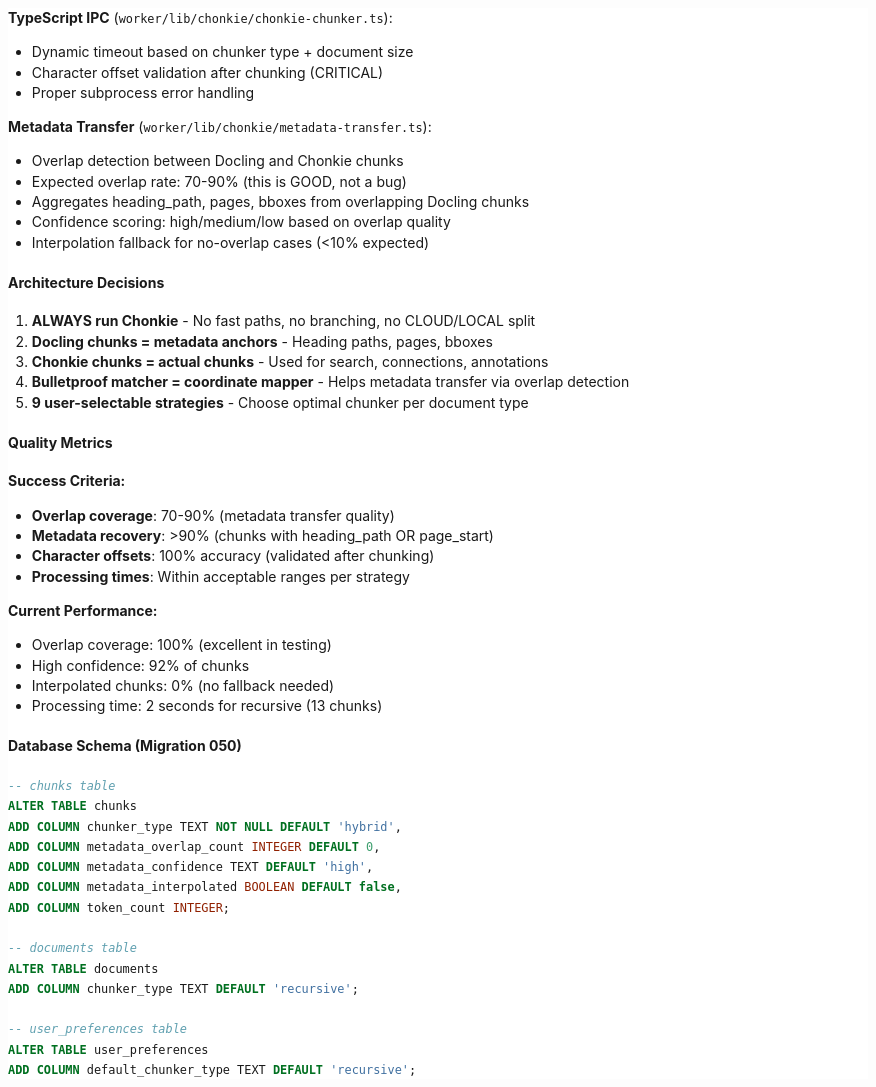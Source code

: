**TypeScript IPC** (`worker/lib/chonkie/chonkie-chunker.ts`):
- Dynamic timeout based on chunker type + document size
- Character offset validation after chunking (CRITICAL)
- Proper subprocess error handling

**Metadata Transfer** (`worker/lib/chonkie/metadata-transfer.ts`):
- Overlap detection between Docling and Chonkie chunks
- Expected overlap rate: 70-90% (this is GOOD, not a bug)
- Aggregates heading_path, pages, bboxes from overlapping Docling chunks
- Confidence scoring: high/medium/low based on overlap quality
- Interpolation fallback for no-overlap cases (<10% expected)

#### Architecture Decisions

1. **ALWAYS run Chonkie** - No fast paths, no branching, no CLOUD/LOCAL split
2. **Docling chunks = metadata anchors** - Heading paths, pages, bboxes
3. **Chonkie chunks = actual chunks** - Used for search, connections, annotations
4. **Bulletproof matcher = coordinate mapper** - Helps metadata transfer via overlap detection
5. **9 user-selectable strategies** - Choose optimal chunker per document type

#### Quality Metrics

**Success Criteria:**
- **Overlap coverage**: 70-90% (metadata transfer quality)
- **Metadata recovery**: >90% (chunks with heading_path OR page_start)
- **Character offsets**: 100% accuracy (validated after chunking)
- **Processing times**: Within acceptable ranges per strategy

**Current Performance:**
- Overlap coverage: 100% (excellent in testing)
- High confidence: 92% of chunks
- Interpolated chunks: 0% (no fallback needed)
- Processing time: 2 seconds for recursive (13 chunks)

#### Database Schema (Migration 050)

```sql
-- chunks table
ALTER TABLE chunks
ADD COLUMN chunker_type TEXT NOT NULL DEFAULT 'hybrid',
ADD COLUMN metadata_overlap_count INTEGER DEFAULT 0,
ADD COLUMN metadata_confidence TEXT DEFAULT 'high',
ADD COLUMN metadata_interpolated BOOLEAN DEFAULT false,
ADD COLUMN token_count INTEGER;

-- documents table
ALTER TABLE documents
ADD COLUMN chunker_type TEXT DEFAULT 'recursive';

-- user_preferences table
ALTER TABLE user_preferences
ADD COLUMN default_chunker_type TEXT DEFAULT 'recursive';
```
